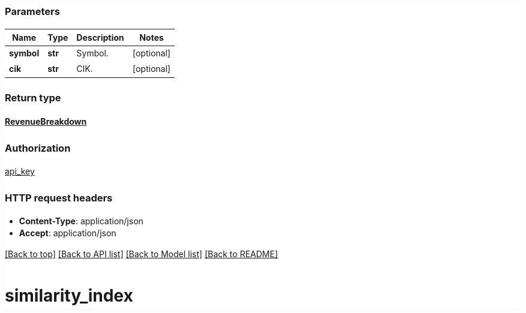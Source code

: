 ### Parameters

Name | Type | Description  | Notes
------------- | ------------- | ------------- | -------------
 **symbol** | **str**| Symbol. | [optional] 
 **cik** | **str**| CIK. | [optional] 

### Return type

[**RevenueBreakdown**](RevenueBreakdown.md)

### Authorization

[api_key](../README.md#api_key)

### HTTP request headers

 - **Content-Type**: application/json
 - **Accept**: application/json

[[Back to top]](#) [[Back to API list]](../README.md#documentation-for-api-endpoints) [[Back to Model list]](../README.md#documentation-for-models) [[Back to README]](../README.md)

# **similarity_index**
